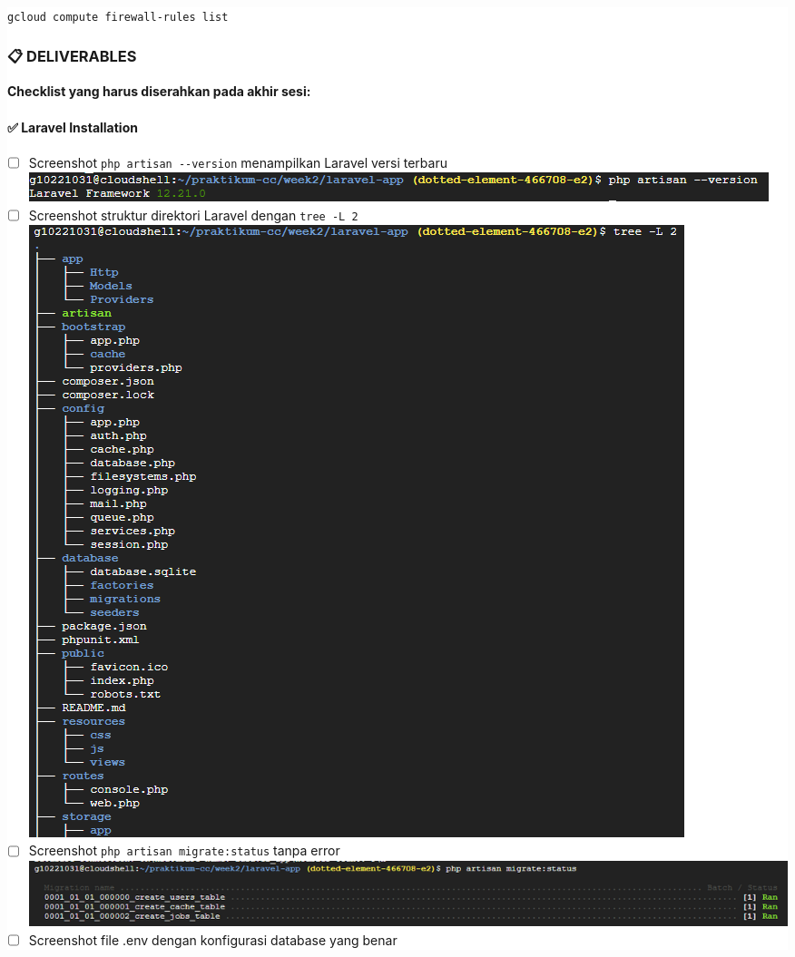 ```bash
gcloud compute firewall-rules list
```

### 📋 DELIVERABLES

**Checklist yang harus diserahkan pada akhir sesi:**

#### ✅ Laravel Installation
- [ ] Screenshot `php artisan --version` menampilkan Laravel versi terbaru
![alt text](Images/2-10.png)
- [ ] Screenshot struktur direktori Laravel dengan `tree -L 2`
![alt text](Images/2-1.png)
- [ ] Screenshot `php artisan migrate:status` tanpa error
![alt text](Images/2-11.png)
- [ ] Screenshot file .env dengan konfigurasi database yang benar